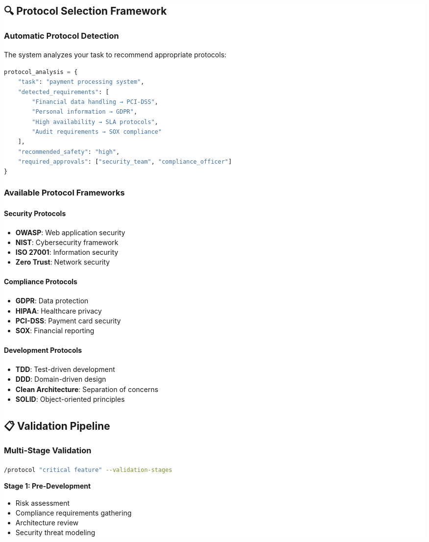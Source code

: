 ## 🔍 Protocol Selection Framework

### Automatic Protocol Detection
The system analyzes your task to recommend appropriate protocols:

```python
protocol_analysis = {
    "task": "payment processing system",
    "detected_requirements": [
        "Financial data handling → PCI-DSS",
        "Personal information → GDPR",
        "High availability → SLA protocols",
        "Audit requirements → SOX compliance"
    ],
    "recommended_safety": "high",
    "required_approvals": ["security_team", "compliance_officer"]
}
```

### Available Protocol Frameworks

#### Security Protocols
- **OWASP**: Web application security
- **NIST**: Cybersecurity framework
- **ISO 27001**: Information security
- **Zero Trust**: Network security

#### Compliance Protocols
- **GDPR**: Data protection
- **HIPAA**: Healthcare privacy
- **PCI-DSS**: Payment card security
- **SOX**: Financial reporting

#### Development Protocols
- **TDD**: Test-driven development
- **DDD**: Domain-driven design
- **Clean Architecture**: Separation of concerns
- **SOLID**: Object-oriented principles

## 📋 Validation Pipeline

### Multi-Stage Validation
```bash
/protocol "critical feature" --validation-stages
```

**Stage 1: Pre-Development**
- Risk assessment
- Compliance requirements gathering
- Architecture review
- Security threat modeling
